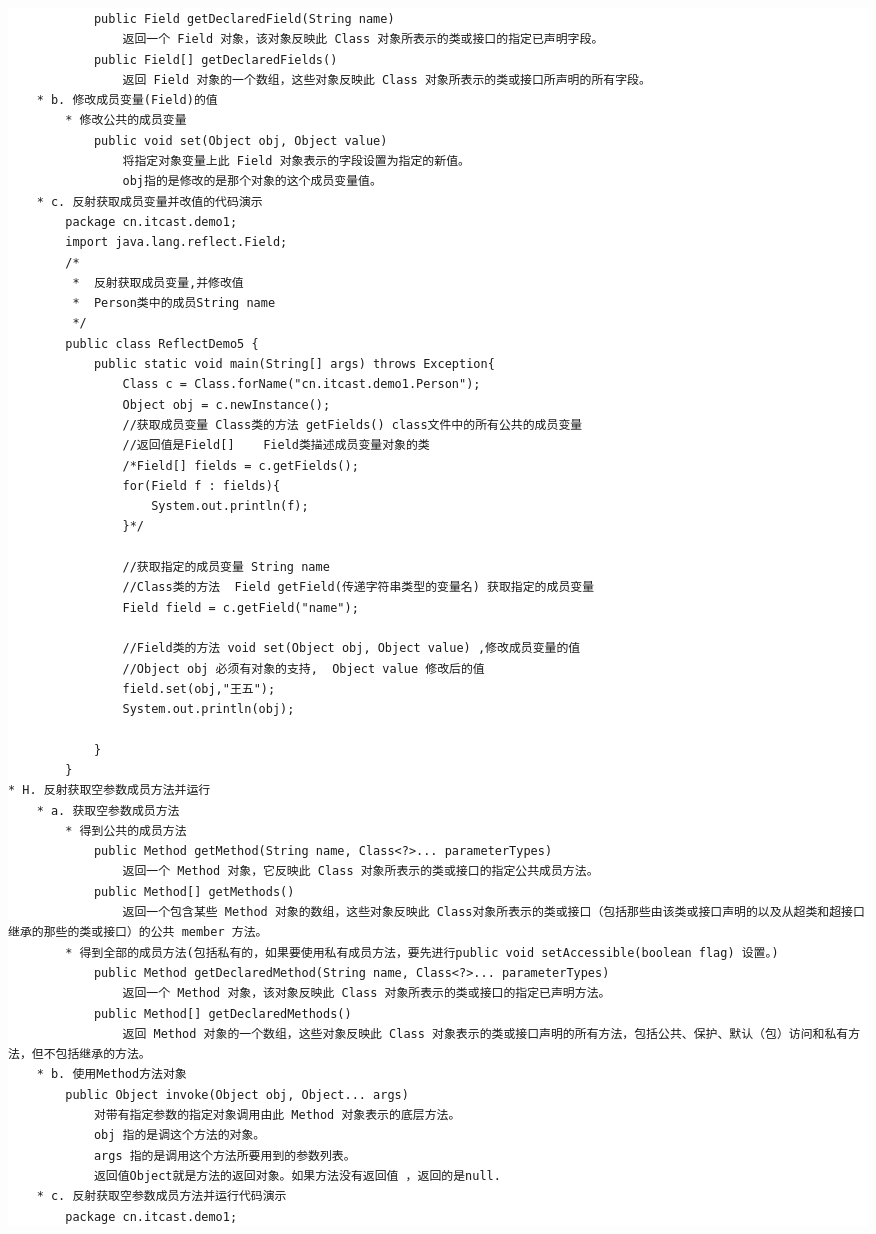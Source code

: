 				public Field getDeclaredField(String name) 
					返回一个 Field 对象，该对象反映此 Class 对象所表示的类或接口的指定已声明字段。 
				public Field[] getDeclaredFields() 
					返回 Field 对象的一个数组，这些对象反映此 Class 对象所表示的类或接口所声明的所有字段。 
		* b. 修改成员变量(Field)的值
			* 修改公共的成员变量
				public void set(Object obj, Object value) 
					将指定对象变量上此 Field 对象表示的字段设置为指定的新值。 
					obj指的是修改的是那个对象的这个成员变量值。
		* c. 反射获取成员变量并改值的代码演示
			package cn.itcast.demo1;
			import java.lang.reflect.Field;
			/*
			 *  反射获取成员变量,并修改值
			 *  Person类中的成员String name
			 */
			public class ReflectDemo5 {
				public static void main(String[] args) throws Exception{
					Class c = Class.forName("cn.itcast.demo1.Person");
					Object obj = c.newInstance();
					//获取成员变量 Class类的方法 getFields() class文件中的所有公共的成员变量
					//返回值是Field[]    Field类描述成员变量对象的类
					/*Field[] fields = c.getFields();
					for(Field f : fields){
						System.out.println(f);
					}*/
					
					//获取指定的成员变量 String name
					//Class类的方法  Field getField(传递字符串类型的变量名) 获取指定的成员变量
					Field field = c.getField("name");
				   
					//Field类的方法 void set(Object obj, Object value) ,修改成员变量的值
					//Object obj 必须有对象的支持,  Object value 修改后的值
					field.set(obj,"王五");
					System.out.println(obj);
					
				}
			}
	* H. 反射获取空参数成员方法并运行
		* a. 获取空参数成员方法
			* 得到公共的成员方法
				public Method getMethod(String name, Class<?>... parameterTypes) 
					返回一个 Method 对象，它反映此 Class 对象所表示的类或接口的指定公共成员方法。 
				public Method[] getMethods()
					返回一个包含某些 Method 对象的数组，这些对象反映此 Class对象所表示的类或接口（包括那些由该类或接口声明的以及从超类和超接口继承的那些的类或接口）的公共 member 方法。
			* 得到全部的成员方法(包括私有的，如果要使用私有成员方法，要先进行public void setAccessible(boolean flag) 设置。)
				public Method getDeclaredMethod(String name, Class<?>... parameterTypes) 
					返回一个 Method 对象，该对象反映此 Class 对象所表示的类或接口的指定已声明方法。 
				public Method[] getDeclaredMethods() 
					返回 Method 对象的一个数组，这些对象反映此 Class 对象表示的类或接口声明的所有方法，包括公共、保护、默认（包）访问和私有方法，但不包括继承的方法。 
		* b. 使用Method方法对象
			public Object invoke(Object obj, Object... args) 
				对带有指定参数的指定对象调用由此 Method 对象表示的底层方法。 
				obj 指的是调这个方法的对象。
				args 指的是调用这个方法所要用到的参数列表。
				返回值Object就是方法的返回对象。如果方法没有返回值 ，返回的是null.
		* c. 反射获取空参数成员方法并运行代码演示
			package cn.itcast.demo1;
	